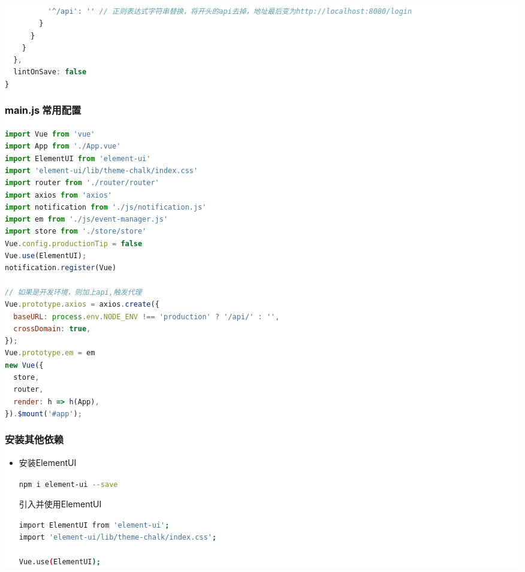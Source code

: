 ```javascript
          '^/api': '' // 正则表达式字符串替换，将开头的api去掉，地址最后变为http://localhost:8080/login
        }
      }
    }
  },
  lintOnSave: false
}
```

### main.js 常用配置

```javascript
import Vue from 'vue'
import App from './App.vue'
import ElementUI from 'element-ui'
import 'element-ui/lib/theme-chalk/index.css'
import router from './router/router'
import axios from 'axios'
import notification from './js/notification.js'
import em from './js/event-manager.js'
import store from './store/store'
Vue.config.productionTip = false
Vue.use(ElementUI);
notification.register(Vue)

// 如果是开发环境，则加上api,触发代理
Vue.prototype.axios = axios.create({
  baseURL: process.env.NODE_ENV !== 'production' ? '/api/' : '',
  crossDomain: true,
});
Vue.prototype.em = em
new Vue({
  store,
  router,
  render: h => h(App),
}).$mount('#app');

```

### 安装其他依赖

- 安装ElementUI

  ```bash
  npm i element-ui --save
  ```

  引入并使用ElementUI

  ```bash
  import ElementUI from 'element-ui';
  import 'element-ui/lib/theme-chalk/index.css';
  
  Vue.use(ElementUI);
  ```
